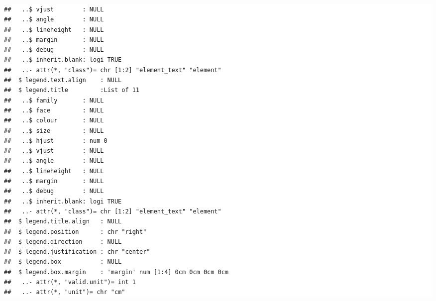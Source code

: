    ##   ..$ vjust        : NULL
    ##   ..$ angle        : NULL
    ##   ..$ lineheight   : NULL
    ##   ..$ margin       : NULL
    ##   ..$ debug        : NULL
    ##   ..$ inherit.blank: logi TRUE
    ##   ..- attr(*, "class")= chr [1:2] "element_text" "element"
    ##  $ legend.text.align    : NULL
    ##  $ legend.title         :List of 11
    ##   ..$ family       : NULL
    ##   ..$ face         : NULL
    ##   ..$ colour       : NULL
    ##   ..$ size         : NULL
    ##   ..$ hjust        : num 0
    ##   ..$ vjust        : NULL
    ##   ..$ angle        : NULL
    ##   ..$ lineheight   : NULL
    ##   ..$ margin       : NULL
    ##   ..$ debug        : NULL
    ##   ..$ inherit.blank: logi TRUE
    ##   ..- attr(*, "class")= chr [1:2] "element_text" "element"
    ##  $ legend.title.align   : NULL
    ##  $ legend.position      : chr "right"
    ##  $ legend.direction     : NULL
    ##  $ legend.justification : chr "center"
    ##  $ legend.box           : NULL
    ##  $ legend.box.margin    : 'margin' num [1:4] 0cm 0cm 0cm 0cm
    ##   ..- attr(*, "valid.unit")= int 1
    ##   ..- attr(*, "unit")= chr "cm"